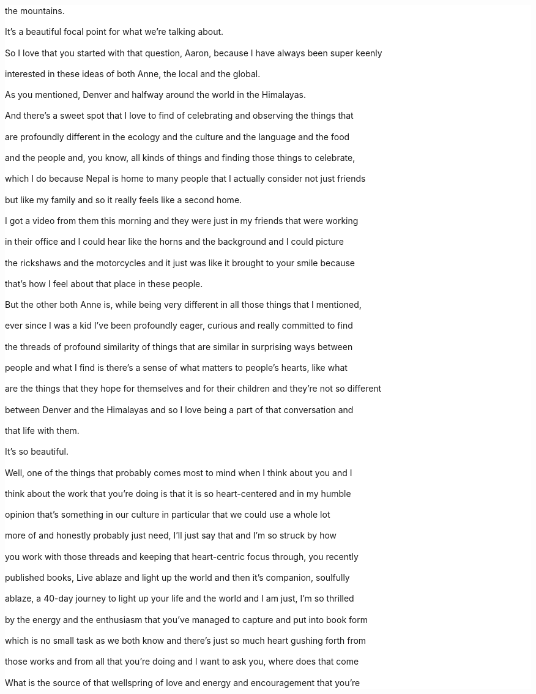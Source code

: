 the mountains.

It’s a beautiful focal point for what we’re talking about.

So I love that you started with that question, Aaron, because I have always been super keenly

interested in these ideas of both Anne, the local and the global.

As you mentioned, Denver and halfway around the world in the Himalayas.

And there’s a sweet spot that I love to find of celebrating and observing the things that

are profoundly different in the ecology and the culture and the language and the food

and the people and, you know, all kinds of things and finding those things to celebrate,

which I do because Nepal is home to many people that I actually consider not just friends

but like my family and so it really feels like a second home.

I got a video from them this morning and they were just in my friends that were working

in their office and I could hear like the horns and the background and I could picture

the rickshaws and the motorcycles and it just was like it brought to your smile because

that’s how I feel about that place in these people.

But the other both Anne is, while being very different in all those things that I mentioned,

ever since I was a kid I’ve been profoundly eager, curious and really committed to find

the threads of profound similarity of things that are similar in surprising ways between

people and what I find is there’s a sense of what matters to people’s hearts, like what

are the things that they hope for themselves and for their children and they’re not so different

between Denver and the Himalayas and so I love being a part of that conversation and

that life with them.

It’s so beautiful.

Well, one of the things that probably comes most to mind when I think about you and I

think about the work that you’re doing is that it is so heart-centered and in my humble

opinion that’s something in our culture in particular that we could use a whole lot

more of and honestly probably just need, I’ll just say that and I’m so struck by how

you work with those threads and keeping that heart-centric focus through, you recently

published books, Live ablaze and light up the world and then it’s companion, soulfully

ablaze, a 40-day journey to light up your life and the world and I am just, I’m so thrilled

by the energy and the enthusiasm that you’ve managed to capture and put into book form

which is no small task as we both know and there’s just so much heart gushing forth from

those works and from all that you’re doing and I want to ask you, where does that come

What is the source of that wellspring of love and energy and encouragement that you’re
